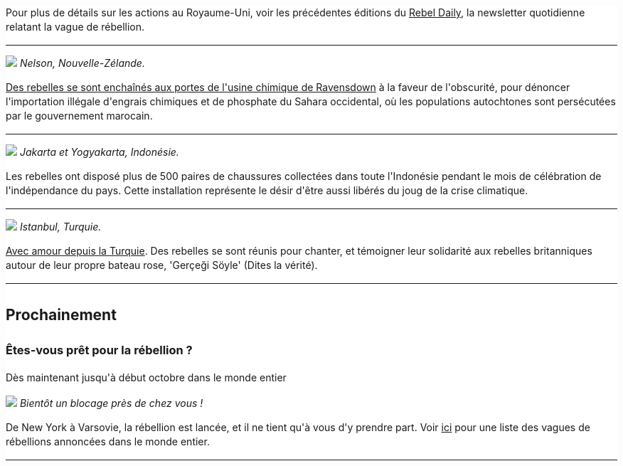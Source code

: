 Pour plus de détails sur les actions au Royaume-Uni, voir les précédentes
éditions du [Rebel
Daily](https://extinctionrebellion.uk/category/newsletter/), la newsletter
quotidienne relatant la vague de rébellion.

----------

![](/assets/uploads/newsletter-43-image14.jpg) *Nelson, Nouvelle-Zélande.*

[Des rebelles se sont enchaînés aux portes de l'usine chimique de
Ravensdown](https://www.youtube.com/watch?v=7e_VLf4YbIU&feature=youtu.be&fbclid=IwAR3bUtrS-TNVCcNnZe_tEXNOkxws0-n639c4sUKyUl4vc7g4vgJWKSNBpBg)
à la faveur de l'obscurité, pour dénoncer l'importation illégale d'engrais
chimiques et de phosphate du Sahara occidental, où les populations
autochtones sont persécutées par le gouvernement marocain.

----------
  

![](/assets/uploads/newsletter-43-image6.jpg) *Jakarta et Yogyakarta,
Indonésie.*
 
Les rebelles ont disposé plus de 500 paires de chaussures collectées dans
toute l'Indonésie pendant le mois de célébration de l'indépendance du
pays. Cette installation représente le désir d'être aussi libérés du joug de
la crise climatique.

----------

![](/assets/uploads/newsletter-43-image18.jpg) *Istanbul, Turquie.*
 
[Avec amour depuis la
Turquie](https://twitter.com/yokolus_isyani/status/1300809550833029123?s=20).
Des rebelles se sont réunis pour chanter, et témoigner leur solidarité aux
rebelles britanniques autour de leur propre bateau rose, 'Gerçeği Söyle'
(Dites la vérité).

----------

## Prochainement

### Êtes-vous prêt pour la rébellion ?

Dès maintenant jusqu'à début octobre dans le monde entier

![](/assets/uploads/newsletter-43-image2.jpg)  *Bientôt un blocage près de
chez vous !*

De New York à Varsovie, la rébellion est lancée, et il ne tient qu'à vous d'y prendre part. Voir [ici](https://rebellion.global/press/2020/09/01/global-rebellion/) pour une liste des vagues de rébellions annoncées dans le monde entier.  

----------
